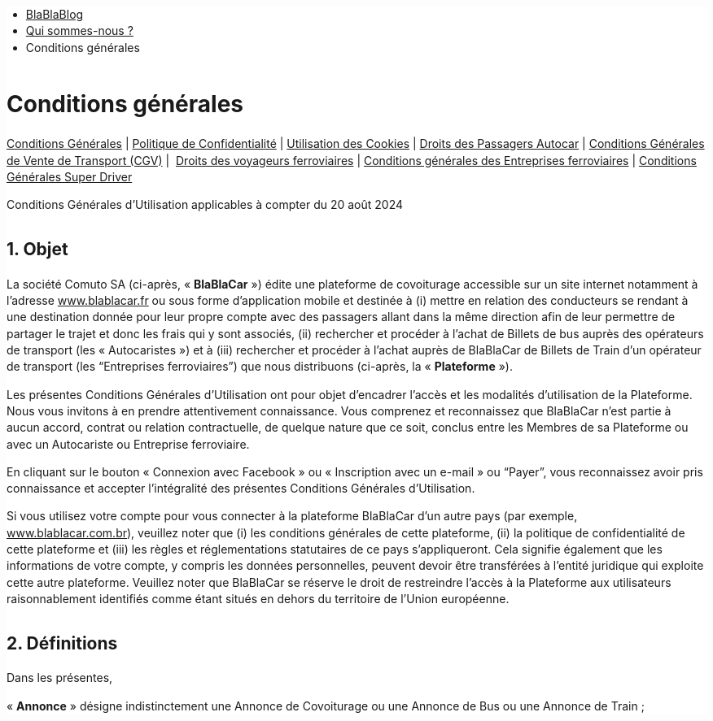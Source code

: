 * [BlaBlaBlog](https://blog.blablacar.fr/)
* [Qui sommes-nous ?](https://blog.blablacar.fr/about-us/ "Qui sommes-nous ?")
* Conditions générales

Conditions générales
====================

[Conditions Générales](https://blog.blablacar.fr/about-us/terms-and-conditions/) | [Politique de Confidentialité](https://blog.blablacar.fr/about-us/privacy-policy/) | [Utilisation des Cookies](https://blog.blablacar.fr/about-us/cookies-policy/) | [Droits des Passagers Autocar](https://eur-lex.europa.eu/legal-content/FR/TXT/?uri=celex:32011R0181) | [Conditions Générales de Vente de Transport (CGV)](https://blog.blablacar.fr/about-us/conditions-generales-de-vente-de-transport/) |  [Droits des voyageurs ferroviaires](https://eur-lex.europa.eu/legal-content/FR/TXT/?uri=CELEX%3A32021R0782) | [Conditions générales des Entreprises ferroviaires](https://blog.blablacar.fr/conditions-generales-de-transports-des-entreprises-ferroviaires/) | [Conditions Générales Super Driver](https://blog.blablacar.fr/about-us/super-driver/)

Conditions Générales d’Utilisation applicables à compter du 20 août 2024

**1\. Objet**
-------------

La société Comuto SA (ci-après, « **BlaBlaCar** ») édite une plateforme de covoiturage accessible sur un site internet notamment à l’adresse www.blablacar.fr ou sous forme d’application mobile et destinée à (i) mettre en relation des conducteurs se rendant à une destination donnée pour leur propre compte avec des passagers allant dans la même direction afin de leur permettre de partager le trajet et donc les frais qui y sont associés, (ii) rechercher et procéder à l’achat de Billets de bus auprès des opérateurs de transport (les « Autocaristes ») et à (iii) rechercher et procéder à l’achat auprès de BlaBlaCar de Billets de Train d’un opérateur de transport (les “Entreprises ferroviaires”) que nous distribuons (ci-après, la « **Plateforme** »).

Les présentes Conditions Générales d’Utilisation ont pour objet d’encadrer l’accès et les modalités d’utilisation de la Plateforme. Nous vous invitons à en prendre attentivement connaissance. Vous comprenez et reconnaissez que BlaBlaCar n’est partie à aucun accord, contrat ou relation contractuelle, de quelque nature que ce soit, conclus entre les Membres de sa Plateforme ou avec un Autocariste ou Entreprise ferroviaire.

En cliquant sur le bouton « Connexion avec Facebook » ou « Inscription avec un e-mail » ou “Payer”, vous reconnaissez avoir pris connaissance et accepter l’intégralité des présentes Conditions Générales d’Utilisation.

Si vous utilisez votre compte pour vous connecter à la plateforme BlaBlaCar d’un autre pays (par exemple, www.blablacar.com.br), veuillez noter que (i) les conditions générales de cette plateforme, (ii) la politique de confidentialité de cette plateforme et (iii) les règles et réglementations statutaires de ce pays s’appliqueront. Cela signifie également que les informations de votre compte, y compris les données personnelles, peuvent devoir être transférées à l’entité juridique qui exploite cette autre plateforme. Veuillez noter que BlaBlaCar se réserve le droit de restreindre l’accès à la Plateforme aux utilisateurs raisonnablement identifiés comme étant situés en dehors du territoire de l’Union européenne.

**2\. Définitions**
-------------------

Dans les présentes,

« **Annonce** » désigne indistinctement une Annonce de Covoiturage ou une Annonce de Bus ou une Annonce de Train ;
